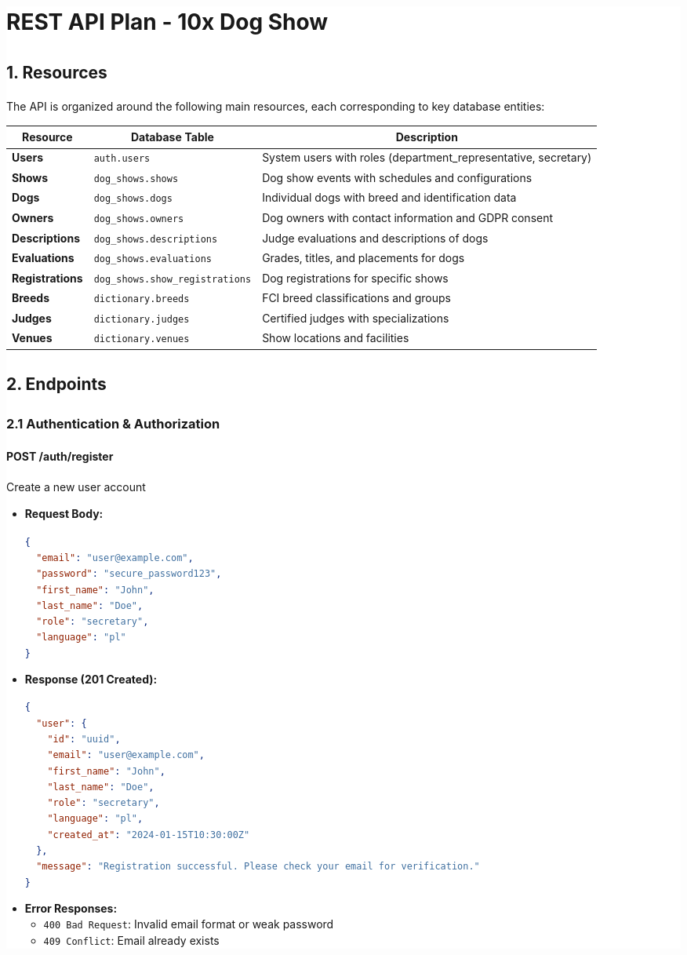 # REST API Plan - 10x Dog Show

## 1. Resources

The API is organized around the following main resources, each corresponding to key database entities:

| Resource | Database Table | Description |
|----------|---------------|-------------|
| **Users** | `auth.users` | System users with roles (department_representative, secretary) |
| **Shows** | `dog_shows.shows` | Dog show events with schedules and configurations |
| **Dogs** | `dog_shows.dogs` | Individual dogs with breed and identification data |
| **Owners** | `dog_shows.owners` | Dog owners with contact information and GDPR consent |
| **Descriptions** | `dog_shows.descriptions` | Judge evaluations and descriptions of dogs |
| **Evaluations** | `dog_shows.evaluations` | Grades, titles, and placements for dogs |
| **Registrations** | `dog_shows.show_registrations` | Dog registrations for specific shows |
| **Breeds** | `dictionary.breeds` | FCI breed classifications and groups |
| **Judges** | `dictionary.judges` | Certified judges with specializations |
| **Venues** | `dictionary.venues` | Show locations and facilities |

## 2. Endpoints

### 2.1 Authentication & Authorization

#### POST /auth/register
Create a new user account
- **Request Body:**
  ```json
  {
    "email": "user@example.com",
    "password": "secure_password123",
    "first_name": "John",
    "last_name": "Doe",
    "role": "secretary",
    "language": "pl"
  }
  ```
- **Response (201 Created):**
  ```json
  {
    "user": {
      "id": "uuid",
      "email": "user@example.com",
      "first_name": "John",
      "last_name": "Doe",
      "role": "secretary",
      "language": "pl",
      "created_at": "2024-01-15T10:30:00Z"
    },
    "message": "Registration successful. Please check your email for verification."
  }
  ```
- **Error Responses:**
  - `400 Bad Request`: Invalid email format or weak password
  - `409 Conflict`: Email already exists
